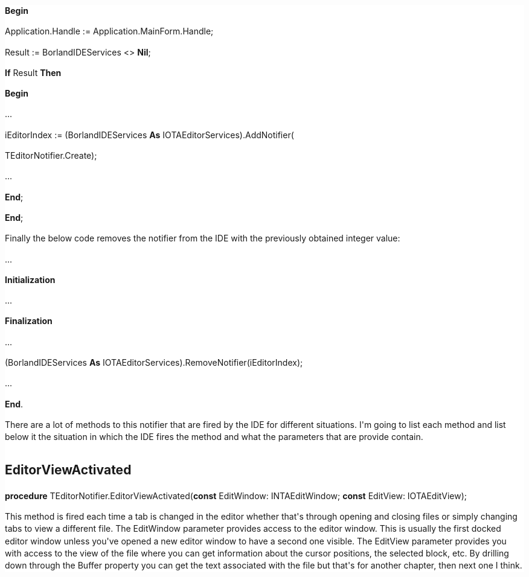 **Begin**

Application.Handle := Application.MainForm.Handle;

Result := BorlandIDEServices &lt;&gt; **Nil**;

**If** Result **Then**

**Begin**

...

iEditorIndex := (BorlandIDEServices **As**
IOTAEditorServices).AddNotifier(

TEditorNotifier.Create);

...

**End**;

**End**;

Finally the below code removes the notifier from the IDE with the
previously obtained integer value:

...

**Initialization**

...

**Finalization**

...

(BorlandIDEServices **As**
IOTAEditorServices).RemoveNotifier(iEditorIndex);

...

**End**.

There are a lot of methods to this notifier that are fired by the IDE
for different situations. I'm going to list each method and list below
it the situation in which the IDE fires the method and what the
parameters that are provide contain.

## EditorViewActivated

**procedure** TEditorNotifier.EditorViewActivated(**const** EditWindow:
INTAEditWindow; **const** EditView: IOTAEditView);

This method is fired each time a tab is changed in the editor whether
that's through opening and closing files or simply changing tabs to view
a different file. The EditWindow parameter provides access to the editor
window. This is usually the first docked editor window unless you've
opened a new editor window to have a second one visible. The EditView
parameter provides you with access to the view of the file where you can
get information about the cursor positions, the selected block, etc. By
drilling down through the Buffer property you can get the text
associated with the file but that's for another chapter, then next one I
think.
